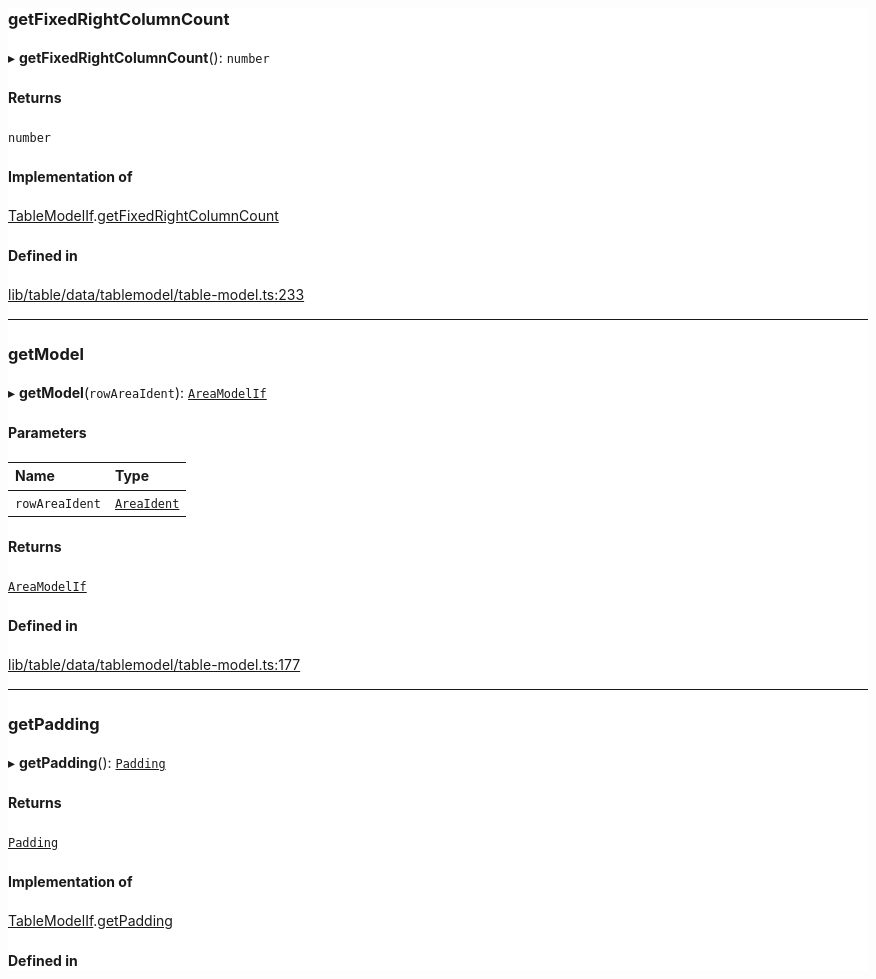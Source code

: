 ### getFixedRightColumnCount

▸ **getFixedRightColumnCount**(): `number`

#### Returns

`number`

#### Implementation of

[TableModelIf](../interfaces/TableModelIf.md).[getFixedRightColumnCount](../interfaces/TableModelIf.md#getfixedrightcolumncount)

#### Defined in

[lib/table/data/tablemodel/table-model.ts:233](https://github.com/guiexperttable/ge-table/blob/65d38fc/libs/table/src/lib/table/data/tablemodel/table-model.ts#L233)

___

### getModel

▸ **getModel**(`rowAreaIdent`): [`AreaModelIf`](../interfaces/AreaModelIf.md)

#### Parameters

| Name | Type |
| :------ | :------ |
| `rowAreaIdent` | [`AreaIdent`](../modules.md#areaident) |

#### Returns

[`AreaModelIf`](../interfaces/AreaModelIf.md)

#### Defined in

[lib/table/data/tablemodel/table-model.ts:177](https://github.com/guiexperttable/ge-table/blob/65d38fc/libs/table/src/lib/table/data/tablemodel/table-model.ts#L177)

___

### getPadding

▸ **getPadding**(): [`Padding`](Padding.md)

#### Returns

[`Padding`](Padding.md)

#### Implementation of

[TableModelIf](../interfaces/TableModelIf.md).[getPadding](../interfaces/TableModelIf.md#getpadding)

#### Defined in
